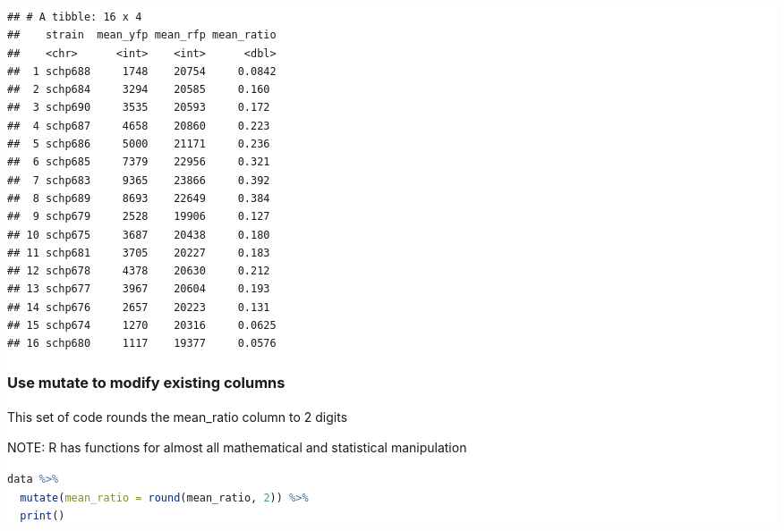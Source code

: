     ## # A tibble: 16 x 4
    ##    strain  mean_yfp mean_rfp mean_ratio
    ##    <chr>      <int>    <int>      <dbl>
    ##  1 schp688     1748    20754     0.0842
    ##  2 schp684     3294    20585     0.160 
    ##  3 schp690     3535    20593     0.172 
    ##  4 schp687     4658    20860     0.223 
    ##  5 schp686     5000    21171     0.236 
    ##  6 schp685     7379    22956     0.321 
    ##  7 schp683     9365    23866     0.392 
    ##  8 schp689     8693    22649     0.384 
    ##  9 schp679     2528    19906     0.127 
    ## 10 schp675     3687    20438     0.180 
    ## 11 schp681     3705    20227     0.183 
    ## 12 schp678     4378    20630     0.212 
    ## 13 schp677     3967    20604     0.193 
    ## 14 schp676     2657    20223     0.131 
    ## 15 schp674     1270    20316     0.0625
    ## 16 schp680     1117    19377     0.0576

### Use mutate to modify existing columns

This set of code rounds the mean\_ratio column to 2 digits

NOTE: R has functions for almost all mathematical and statistical manipulation

``` r
data %>%
  mutate(mean_ratio = round(mean_ratio, 2)) %>%
  print()
```
